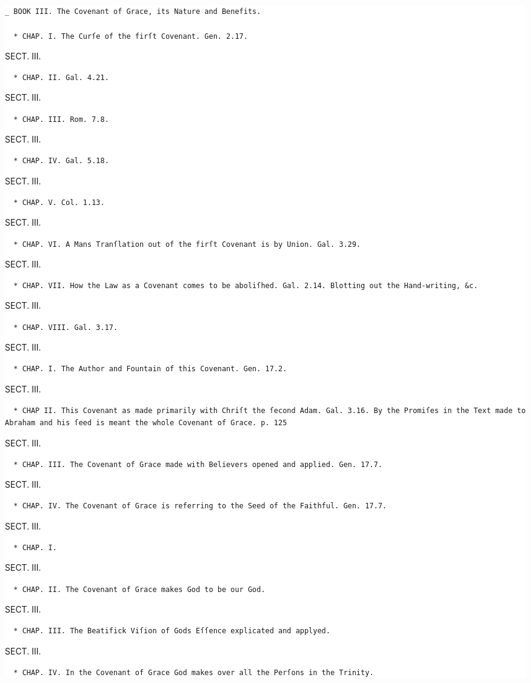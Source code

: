     _ BOOK III. The Covenant of Grace, its Nature and Benefits.

      * CHAP. I. The Curſe of the firſt Covenant. Gen. 2.17.

SECT. III.

      * CHAP. II. Gal. 4.21.

SECT. III.

      * CHAP. III. Rom. 7.8.

SECT. III.

      * CHAP. IV. Gal. 5.18.

SECT. III.

      * CHAP. V. Col. 1.13.

SECT. III.

      * CHAP. VI. A Mans Tranſlation out of the firſt Covenant is by Union. Gal. 3.29.

SECT. III.

      * CHAP. VII. How the Law as a Covenant comes to be aboliſhed. Gal. 2.14. Blotting out the Hand-writing, &c.

SECT. III.

      * CHAP. VIII. Gal. 3.17.

SECT. III.

      * CHAP. I. The Author and Fountain of this Covenant. Gen. 17.2.

SECT. III.

      * CHAP II. This Covenant as made primarily with Chriſt the ſecond Adam. Gal. 3.16. By the Promiſes in the Text made to Abraham and his ſeed is meant the whole Covenant of Grace. p. 125

SECT. III.

      * CHAP. III. The Covenant of Grace made with Believers opened and applied. Gen. 17.7.

SECT. III.

      * CHAP. IV. The Covenant of Grace is referring to the Seed of the Faithful. Gen. 17.7.

SECT. III.

      * CHAP. I.

SECT. III.

      * CHAP. II. The Covenant of Grace makes God to be our God.

SECT. III.

      * CHAP. III. The Beatifick Viſion of Gods Eſſence explicated and applyed.

SECT. III.

      * CHAP. IV. In the Covenant of Grace God makes over all the Perſons in the Trinity.
